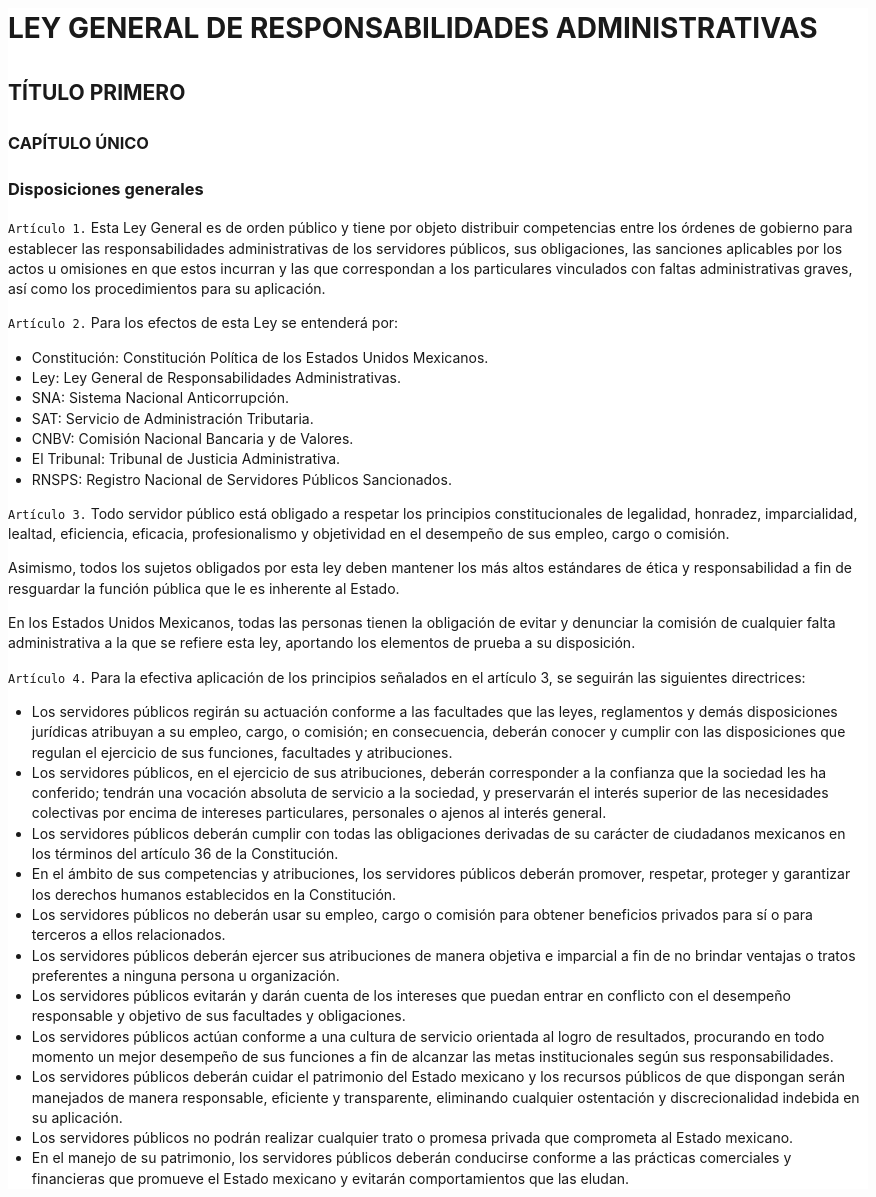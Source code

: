 LEY GENERAL DE RESPONSABILIDADES ADMINISTRATIVAS
================================================

TÍTULO PRIMERO
-----------------

### CAPÍTULO ÚNICO 
### Disposiciones generales

`Artículo 1.` Esta Ley General es de orden público y tiene por objeto distribuir competencias entre los órdenes de gobierno para establecer las responsabilidades administrativas de los servidores públicos, sus obligaciones, las sanciones aplicables por los actos u omisiones en que estos incurran y las que correspondan a los particulares vinculados con faltas administrativas graves, así como los procedimientos para su aplicación.

`Artículo 2.` Para los efectos de esta Ley se entenderá por:
* Constitución: Constitución Política de los Estados Unidos Mexicanos.
* Ley: Ley General de Responsabilidades Administrativas.
* SNA: Sistema Nacional Anticorrupción.
* SAT: Servicio de Administración Tributaria.
* CNBV: Comisión Nacional Bancaria y de Valores.
* El Tribunal: Tribunal de Justicia Administrativa.
* RNSPS: Registro Nacional de Servidores Públicos Sancionados.

`Artículo 3.` Todo servidor público está obligado a respetar los principios constitucionales de legalidad, honradez, imparcialidad, lealtad, eficiencia, eficacia, profesionalismo y objetividad en el desempeño de sus empleo, cargo o comisión.

Asimismo, todos los sujetos obligados por esta ley deben mantener los más altos estándares de ética y responsabilidad a fin de resguardar la función pública que le es inherente al Estado.

En los Estados Unidos Mexicanos, todas las personas tienen la obligación de evitar y denunciar la comisión de cualquier falta administrativa a la que se refiere esta ley, aportando los elementos de prueba a su disposición.

`Artículo 4.` Para la efectiva aplicación de los principios señalados en el artículo 3, se seguirán las siguientes directrices:
* Los servidores públicos regirán su actuación conforme a las facultades que las leyes, reglamentos y demás disposiciones jurídicas atribuyan a su empleo, cargo, o comisión; en consecuencia, deberán conocer y cumplir con las disposiciones que regulan el ejercicio de sus funciones, facultades y atribuciones.
* Los servidores públicos, en el ejercicio de sus atribuciones, deberán corresponder a la confianza que la sociedad les ha conferido; tendrán una vocación absoluta de servicio a la sociedad, y preservarán el interés superior de las necesidades colectivas por encima de intereses particulares, personales o ajenos al interés general.
* Los servidores públicos deberán cumplir con todas las obligaciones derivadas de su carácter de ciudadanos mexicanos en los términos del artículo 36 de la Constitución.
* En el ámbito de sus competencias y atribuciones, los servidores públicos deberán promover, respetar, proteger y garantizar los derechos humanos establecidos en la Constitución.
* Los servidores públicos no deberán usar su empleo, cargo o comisión para obtener beneficios privados para sí o para terceros a ellos relacionados.
* Los servidores públicos deberán ejercer sus atribuciones de manera objetiva e imparcial a fin de no brindar ventajas o tratos preferentes a ninguna persona u organización.
* Los servidores públicos evitarán y darán cuenta de los intereses que puedan entrar en conflicto con el desempeño responsable y objetivo de sus facultades y obligaciones.
* Los servidores públicos actúan conforme a una cultura de servicio orientada al logro de resultados, procurando en todo momento un mejor desempeño de sus funciones a fin de alcanzar las metas institucionales según sus responsabilidades.
* Los servidores públicos deberán cuidar el patrimonio del Estado mexicano y los recursos públicos de que dispongan serán manejados de manera responsable, eficiente y transparente, eliminando cualquier ostentación y discrecionalidad indebida en su aplicación.
* Los servidores públicos no podrán realizar cualquier trato o promesa privada que comprometa al Estado mexicano.
* En el manejo de su patrimonio, los servidores públicos deberán conducirse conforme a las prácticas comerciales y financieras que promueve el Estado mexicano y evitarán comportamientos que las eludan.